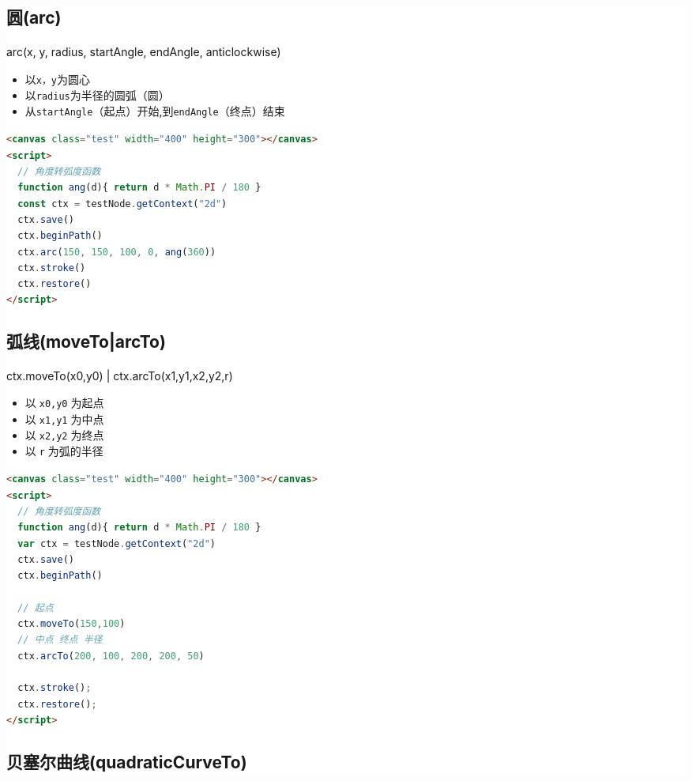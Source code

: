 ## 圆(arc)

<HairyImage src="https://pic.imgdb.cn/item/62ec90898c61dc3b8e61f41c.jpg" />

arc(x, y, radius, startAngle, endAngle, anticlockwise)
- 以`x，y`为圆心
- 以`radius`为半径的圆弧（圆）
- 从`startAngle`（起点）开始,到`endAngle`（终点）结束

~~~html
<canvas class="test" width="400" height="300"></canvas>
<script>
  // 角度转弧度函数
  function ang(d){ return d * Math.PI / 180 }
  const ctx = testNode.getContext("2d")
  ctx.save()
  ctx.beginPath()
  ctx.arc(150, 150, 100, 0, ang(360))
  ctx.stroke()
  ctx.restore() 
</script>		
~~~

## 弧线(moveTo|arcTo)

<HairyImage src="https://pic.imgdb.cn/item/62ec91038c61dc3b8e639158.jpg" />

ctx.moveTo(x0,y0) | ctx.arcTo(x1,y1,x2,y2,r)

- 以 `x0,y0` 为起点
- 以 `x1,y1` 为中点
- 以 `x2,y2` 为终点
- 以 `r` 为弧的半径

~~~html
<canvas class="test" width="400" height="300"></canvas>
<script>
  // 角度转弧度函数
  function ang(d){ return d * Math.PI / 180 }
  var ctx = testNode.getContext("2d")
  ctx.save()
  ctx.beginPath()

  // 起点
  ctx.moveTo(150,100) 
  // 中点 终点 半径
  ctx.arcTo(200, 100, 200, 200, 50)

  ctx.stroke();
  ctx.restore();
</script>		
~~~

## 贝塞尔曲线(quadraticCurveTo)
